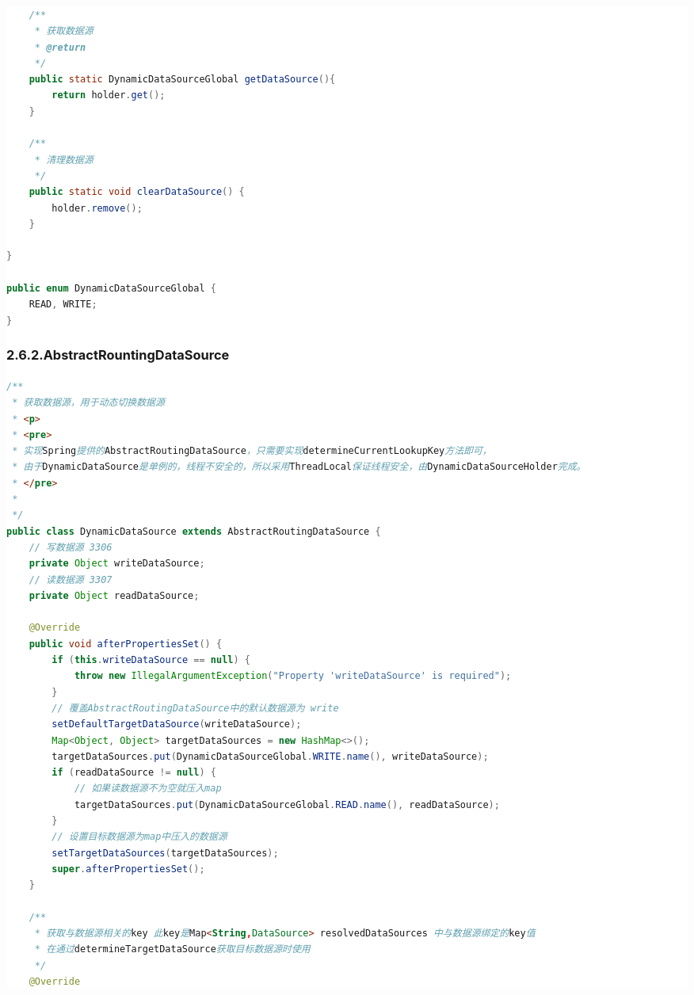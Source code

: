 ~~~java
    /**
     * 获取数据源
     * @return
     */
    public static DynamicDataSourceGlobal getDataSource(){
        return holder.get();
    }

    /**
     * 清理数据源
     */
    public static void clearDataSource() {
        holder.remove();
    }

}

public enum DynamicDataSourceGlobal {
    READ, WRITE;
}
~~~

### 2.6.2.AbstractRountingDataSource

~~~java
/**
 * 获取数据源，用于动态切换数据源
 * <p>
 * <pre>
 * 实现Spring提供的AbstractRoutingDataSource，只需要实现determineCurrentLookupKey方法即可，
 * 由于DynamicDataSource是单例的，线程不安全的，所以采用ThreadLocal保证线程安全，由DynamicDataSourceHolder完成。
 * </pre>
 *
 */
public class DynamicDataSource extends AbstractRoutingDataSource {
    // 写数据源 3306
    private Object writeDataSource;
    // 读数据源 3307
    private Object readDataSource;

    @Override
    public void afterPropertiesSet() {
        if (this.writeDataSource == null) {
            throw new IllegalArgumentException("Property 'writeDataSource' is required");
        }
        // 覆盖AbstractRoutingDataSource中的默认数据源为 write
        setDefaultTargetDataSource(writeDataSource);
        Map<Object, Object> targetDataSources = new HashMap<>();
        targetDataSources.put(DynamicDataSourceGlobal.WRITE.name(), writeDataSource);
        if (readDataSource != null) {
            // 如果读数据源不为空就压入map
            targetDataSources.put(DynamicDataSourceGlobal.READ.name(), readDataSource);
        }
        // 设置目标数据源为map中压入的数据源
        setTargetDataSources(targetDataSources);
        super.afterPropertiesSet();
    }

    /**
     * 获取与数据源相关的key 此key是Map<String,DataSource> resolvedDataSources 中与数据源绑定的key值
     * 在通过determineTargetDataSource获取目标数据源时使用
     */
    @Override
~~~